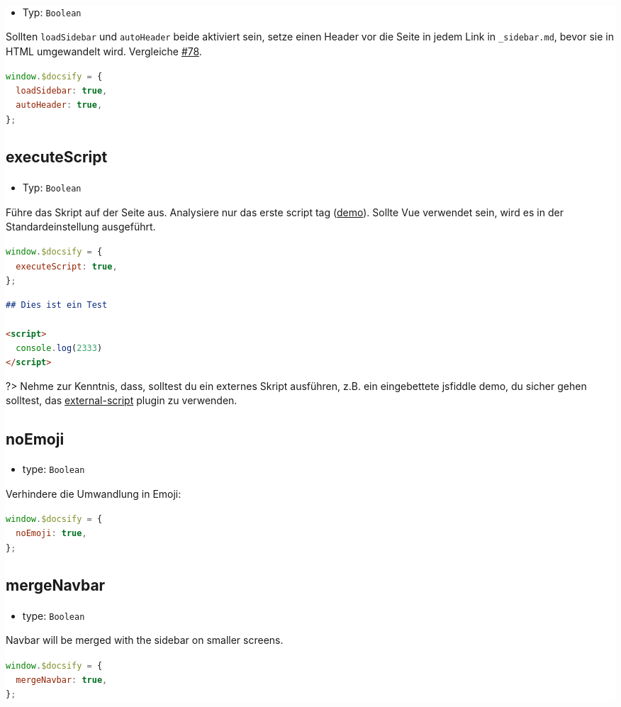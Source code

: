 - Typ: `Boolean`

Sollten `loadSidebar` und `autoHeader` beide aktiviert sein, setze einen Header vor die Seite in jedem Link in `_sidebar.md`, bevor sie in HTML umgewandelt wird. Vergleiche [#78](https://github.com/docsifyjs/docsify/issues/78).

```js
window.$docsify = {
  loadSidebar: true,
  autoHeader: true,
};
```

## executeScript

- Typ: `Boolean`

Führe das Skript auf der Seite aus. Analysiere nur das erste script tag ([demo](de-de/themes.md)). Sollte Vue verwendet sein, wird es in der Standardeinstellung ausgeführt.

```js
window.$docsify = {
  executeScript: true,
};
```

```markdown
## Dies ist ein Test

<script>
  console.log(2333)
</script>
```

?> Nehme zur Kenntnis, dass, solltest du ein externes Skript ausführen, z.B. ein eingebettete jsfiddle demo, du sicher gehen solltest, das [external-script](de-de/plugins.md?id=external-script) plugin zu verwenden.

## noEmoji

- type: `Boolean`

Verhindere die Umwandlung in Emoji:

```js
window.$docsify = {
  noEmoji: true,
};
```

## mergeNavbar

- type: `Boolean`

Navbar will be merged with the sidebar on smaller screens.

```js
window.$docsify = {
  mergeNavbar: true,
};
```
